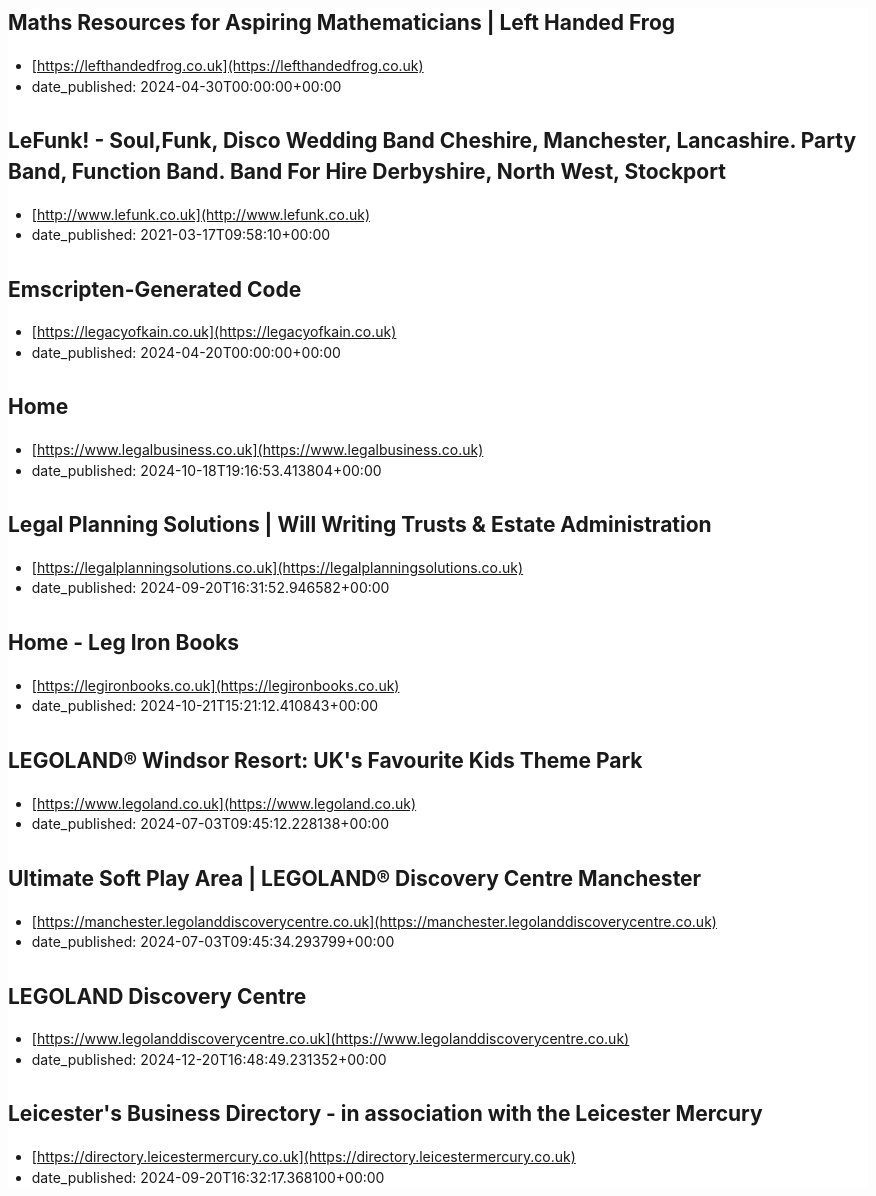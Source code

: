  ## Maths Resources for Aspiring Mathematicians  | Left Handed Frog
 - [https://lefthandedfrog.co.uk](https://lefthandedfrog.co.uk)
 - date_published: 2024-04-30T00:00:00+00:00

 ## LeFunk! - Soul,Funk, Disco Wedding Band Cheshire, Manchester, Lancashire. Party Band, Function Band. Band For Hire Derbyshire, North West, Stockport
 - [http://www.lefunk.co.uk](http://www.lefunk.co.uk)
 - date_published: 2021-03-17T09:58:10+00:00

 ## Emscripten-Generated Code
 - [https://legacyofkain.co.uk](https://legacyofkain.co.uk)
 - date_published: 2024-04-20T00:00:00+00:00

 ## Home
 - [https://www.legalbusiness.co.uk](https://www.legalbusiness.co.uk)
 - date_published: 2024-10-18T19:16:53.413804+00:00

 ## Legal Planning Solutions | Will Writing Trusts & Estate Administration
 - [https://legalplanningsolutions.co.uk](https://legalplanningsolutions.co.uk)
 - date_published: 2024-09-20T16:31:52.946582+00:00

 ## Home - Leg Iron Books
 - [https://legironbooks.co.uk](https://legironbooks.co.uk)
 - date_published: 2024-10-21T15:21:12.410843+00:00

 ## LEGOLAND® Windsor Resort: UK's Favourite Kids Theme Park
 - [https://www.legoland.co.uk](https://www.legoland.co.uk)
 - date_published: 2024-07-03T09:45:12.228138+00:00

 ## Ultimate Soft Play Area | LEGOLAND® Discovery Centre Manchester
 - [https://manchester.legolanddiscoverycentre.co.uk](https://manchester.legolanddiscoverycentre.co.uk)
 - date_published: 2024-07-03T09:45:34.293799+00:00

 ## LEGOLAND Discovery Centre
 - [https://www.legolanddiscoverycentre.co.uk](https://www.legolanddiscoverycentre.co.uk)
 - date_published: 2024-12-20T16:48:49.231352+00:00

 ## Leicester's Business Directory - in association with the Leicester Mercury
 - [https://directory.leicestermercury.co.uk](https://directory.leicestermercury.co.uk)
 - date_published: 2024-09-20T16:32:17.368100+00:00

